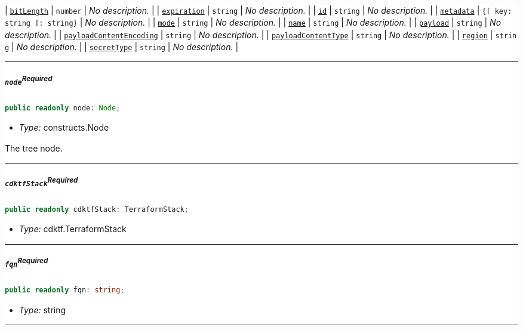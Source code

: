 | <code><a href="#@ithings/cdktf-provider-openstack.keymanagerSecretV1.KeymanagerSecretV1.property.bitLength">bitLength</a></code> | <code>number</code> | *No description.* |
| <code><a href="#@ithings/cdktf-provider-openstack.keymanagerSecretV1.KeymanagerSecretV1.property.expiration">expiration</a></code> | <code>string</code> | *No description.* |
| <code><a href="#@ithings/cdktf-provider-openstack.keymanagerSecretV1.KeymanagerSecretV1.property.id">id</a></code> | <code>string</code> | *No description.* |
| <code><a href="#@ithings/cdktf-provider-openstack.keymanagerSecretV1.KeymanagerSecretV1.property.metadata">metadata</a></code> | <code>{[ key: string ]: string}</code> | *No description.* |
| <code><a href="#@ithings/cdktf-provider-openstack.keymanagerSecretV1.KeymanagerSecretV1.property.mode">mode</a></code> | <code>string</code> | *No description.* |
| <code><a href="#@ithings/cdktf-provider-openstack.keymanagerSecretV1.KeymanagerSecretV1.property.name">name</a></code> | <code>string</code> | *No description.* |
| <code><a href="#@ithings/cdktf-provider-openstack.keymanagerSecretV1.KeymanagerSecretV1.property.payload">payload</a></code> | <code>string</code> | *No description.* |
| <code><a href="#@ithings/cdktf-provider-openstack.keymanagerSecretV1.KeymanagerSecretV1.property.payloadContentEncoding">payloadContentEncoding</a></code> | <code>string</code> | *No description.* |
| <code><a href="#@ithings/cdktf-provider-openstack.keymanagerSecretV1.KeymanagerSecretV1.property.payloadContentType">payloadContentType</a></code> | <code>string</code> | *No description.* |
| <code><a href="#@ithings/cdktf-provider-openstack.keymanagerSecretV1.KeymanagerSecretV1.property.region">region</a></code> | <code>string</code> | *No description.* |
| <code><a href="#@ithings/cdktf-provider-openstack.keymanagerSecretV1.KeymanagerSecretV1.property.secretType">secretType</a></code> | <code>string</code> | *No description.* |

---

##### `node`<sup>Required</sup> <a name="node" id="@ithings/cdktf-provider-openstack.keymanagerSecretV1.KeymanagerSecretV1.property.node"></a>

```typescript
public readonly node: Node;
```

- *Type:* constructs.Node

The tree node.

---

##### `cdktfStack`<sup>Required</sup> <a name="cdktfStack" id="@ithings/cdktf-provider-openstack.keymanagerSecretV1.KeymanagerSecretV1.property.cdktfStack"></a>

```typescript
public readonly cdktfStack: TerraformStack;
```

- *Type:* cdktf.TerraformStack

---

##### `fqn`<sup>Required</sup> <a name="fqn" id="@ithings/cdktf-provider-openstack.keymanagerSecretV1.KeymanagerSecretV1.property.fqn"></a>

```typescript
public readonly fqn: string;
```

- *Type:* string

---